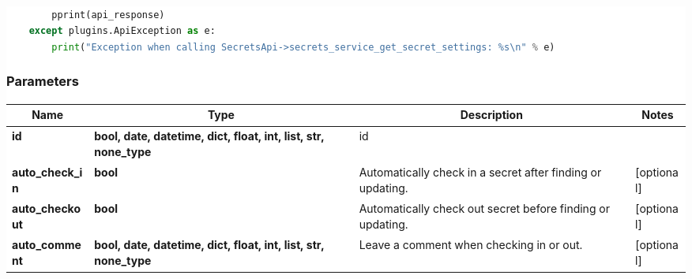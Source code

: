 ```python
        pprint(api_response)
    except plugins.ApiException as e:
        print("Exception when calling SecretsApi->secrets_service_get_secret_settings: %s\n" % e)
```


### Parameters

Name | Type | Description  | Notes
------------- | ------------- | ------------- | -------------
 **id** | **bool, date, datetime, dict, float, int, list, str, none_type**| id |
 **auto_check_in** | **bool**| Automatically check in a secret after finding or updating. | [optional]
 **auto_checkout** | **bool**| Automatically check out secret before finding or updating. | [optional]
 **auto_comment** | **bool, date, datetime, dict, float, int, list, str, none_type**| Leave a comment when checking in or out. | [optional]
